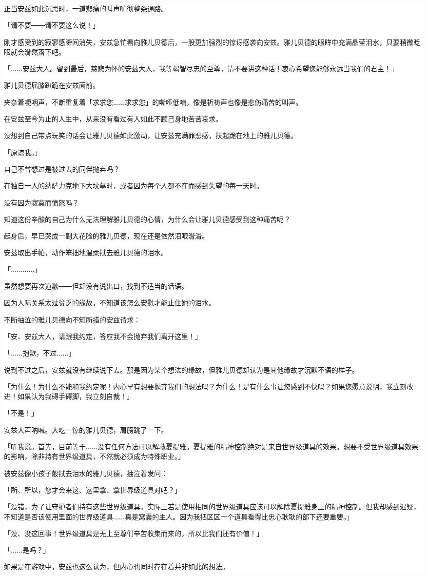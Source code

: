 正当安兹如此沉思时，一道悲痛的叫声响彻整条通路。

「请不要——请不要这么说！」

刚才感受到的寂寥感瞬间消失，安兹急忙看向雅儿贝德后，一股更加强烈的惊讶感袭向安兹。雅儿贝德的眼眸中充满晶莹泪水，只要稍微眨眼就会潸然落下吧。

「……安兹大人。留到最后，慈悲为怀的安兹大人，我等竭智尽忠的至尊，请不要讲这种话！衷心希望您能够永远当我们的君主！」

雅儿贝德屈膝趴跪在安兹面前。

夹杂着哽咽声，不断重复着「求求您……求求您」的嘶哑低喃，像是祈祷声也像是悲伤痛苦的叫声。

在安兹至今为止的人生中，从来没有看过有人如此不顾己身地苦苦哀求。

没想到自己带点玩笑的话会让雅儿贝德如此激动，让安兹充满罪恶感，扶起跪在地上的雅儿贝德。

「原谅我。」

自己不曾想过是被过去的同伴抛弃吗？

在独自一人的纳萨力克地下大坟墓时，或者因为每个人都不在而感到失望的每一天时。

没有因为寂寞而愤怒吗？

知道这份辛酸的自己为什么无法理解雅儿贝德的心情，为什么会让雅儿贝德感受到这种痛苦呢？

起身后，早已哭成一副大花脸的雅儿贝德，现在还是依然泪眼潸潸。

安兹取出手帕，动作笨拙地温柔拭去雅儿贝德的泪水。

「…………」

虽然想要再次道歉——但却没有说出口，找到不适当的话语。

因为人际关系太过贫乏的缘故，不知道该怎么安慰才能止住她的泪水。

不断抽泣的雅儿贝德向不知所措的安兹请求：

「安、安兹大人，请跟我约定，答应我不会抛弃我们离开这里！」

「……抱歉，不过……」

说到不过之后，安兹就没有继续说下去。那是因为某个想法的缘故，但雅儿贝德却认为是其他缘故才沉默不语的样子。

「为什么！为什么不能和我约定呢！内心早有想要抛弃我们的想法吗？为什么！是有什么事让您感到不快吗？如果您愿意说明，我立刻改进！如果认为我碍手碍脚，我立刻自裁！」

「不是！」

安兹大声呐喊。大吃一惊的雅儿贝德，肩膀跳了一下。

「听我说。首先，目前等于……没有任何方法可以解救夏提雅。夏提雅的精神控制绝对是来自世界级道具的效果。想要不受世界级道具效果的影响，除非持有世界级道具，不然就必须成为特殊职业。」

被安兹像小孩子般拭去泪水的雅儿贝德，抽泣着发问：

「所、所以，您才会来这、这里拿、拿世界级道具对吧？」

「没错，为了让守护者们持有这些世界级道具。实际上若是使用相同的世界级道具应该可以解除夏提雅身上的精神控制。但我却感到迟疑，不知道是否该使用里面的世界级道具……真是窝囊的主人。因为我把区区一个道具看得比忠心耿耿的部下还要重要。」

「没、没这回事！世界级道具是无上至尊们辛苦收集而来的，所以比我们还有价值！」

「……是吗？」

如果是在游戏中，安兹也这么认为，但内心也同时存在着并非如此的想法。
